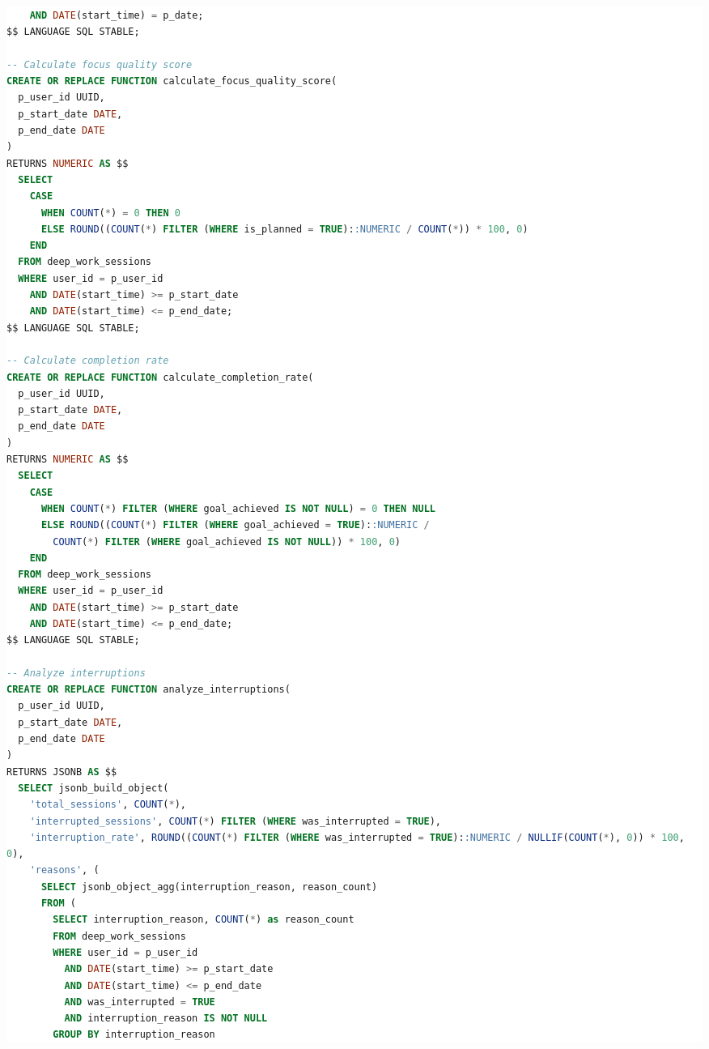 ```sql
    AND DATE(start_time) = p_date;
$$ LANGUAGE SQL STABLE;

-- Calculate focus quality score
CREATE OR REPLACE FUNCTION calculate_focus_quality_score(
  p_user_id UUID,
  p_start_date DATE,
  p_end_date DATE
)
RETURNS NUMERIC AS $$
  SELECT
    CASE
      WHEN COUNT(*) = 0 THEN 0
      ELSE ROUND((COUNT(*) FILTER (WHERE is_planned = TRUE)::NUMERIC / COUNT(*)) * 100, 0)
    END
  FROM deep_work_sessions
  WHERE user_id = p_user_id
    AND DATE(start_time) >= p_start_date
    AND DATE(start_time) <= p_end_date;
$$ LANGUAGE SQL STABLE;

-- Calculate completion rate
CREATE OR REPLACE FUNCTION calculate_completion_rate(
  p_user_id UUID,
  p_start_date DATE,
  p_end_date DATE
)
RETURNS NUMERIC AS $$
  SELECT
    CASE
      WHEN COUNT(*) FILTER (WHERE goal_achieved IS NOT NULL) = 0 THEN NULL
      ELSE ROUND((COUNT(*) FILTER (WHERE goal_achieved = TRUE)::NUMERIC /
        COUNT(*) FILTER (WHERE goal_achieved IS NOT NULL)) * 100, 0)
    END
  FROM deep_work_sessions
  WHERE user_id = p_user_id
    AND DATE(start_time) >= p_start_date
    AND DATE(start_time) <= p_end_date;
$$ LANGUAGE SQL STABLE;

-- Analyze interruptions
CREATE OR REPLACE FUNCTION analyze_interruptions(
  p_user_id UUID,
  p_start_date DATE,
  p_end_date DATE
)
RETURNS JSONB AS $$
  SELECT jsonb_build_object(
    'total_sessions', COUNT(*),
    'interrupted_sessions', COUNT(*) FILTER (WHERE was_interrupted = TRUE),
    'interruption_rate', ROUND((COUNT(*) FILTER (WHERE was_interrupted = TRUE)::NUMERIC / NULLIF(COUNT(*), 0)) * 100, 0),
    'reasons', (
      SELECT jsonb_object_agg(interruption_reason, reason_count)
      FROM (
        SELECT interruption_reason, COUNT(*) as reason_count
        FROM deep_work_sessions
        WHERE user_id = p_user_id
          AND DATE(start_time) >= p_start_date
          AND DATE(start_time) <= p_end_date
          AND was_interrupted = TRUE
          AND interruption_reason IS NOT NULL
        GROUP BY interruption_reason
```